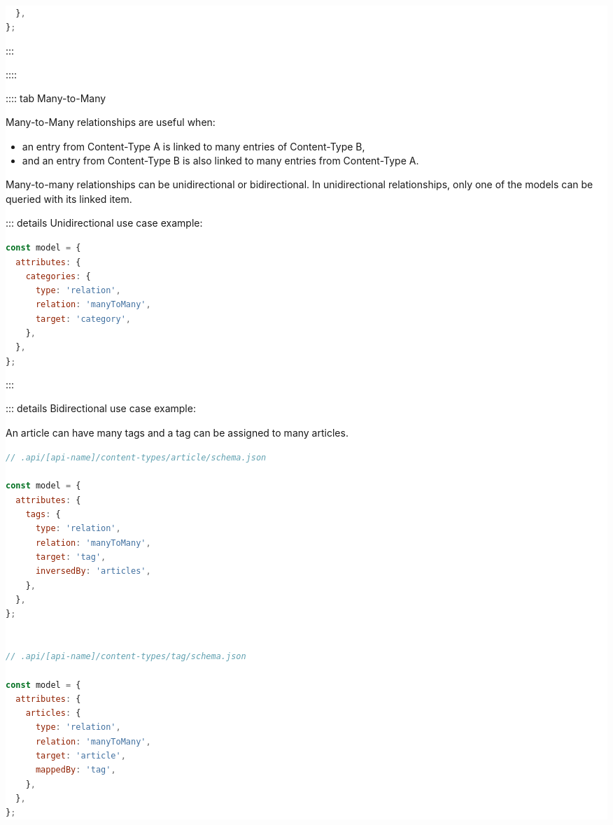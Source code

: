   ```js
    },
  };
  ```
:::

::::

:::: tab Many-to-Many

Many-to-Many relationships are useful when:

- an entry from Content-Type A is linked to many entries of Content-Type B,
- and an entry from Content-Type B is also linked to many entries from Content-Type A.

Many-to-many relationships can be unidirectional or bidirectional. In unidirectional relationships, only one of the models can be queried with its linked item.

::: details Unidirectional use case example:

  ```js
  const model = {
    attributes: {
      categories: {
        type: 'relation',
        relation: 'manyToMany',
        target: 'category',
      },
    },
  };
  ```

:::

::: details Bidirectional use case example:

An article can have many tags and a tag can be assigned to many articles.

  ```js
  // .api/[api-name]/content-types/article/schema.json

  const model = {
    attributes: {
      tags: {
        type: 'relation',
        relation: 'manyToMany',
        target: 'tag',
        inversedBy: 'articles',
      },
    },
  };


  // .api/[api-name]/content-types/tag/schema.json

  const model = {
    attributes: {
      articles: {
        type: 'relation',
        relation: 'manyToMany',
        target: 'article',
        mappedBy: 'tag',
      },
    },
  };
  ```
